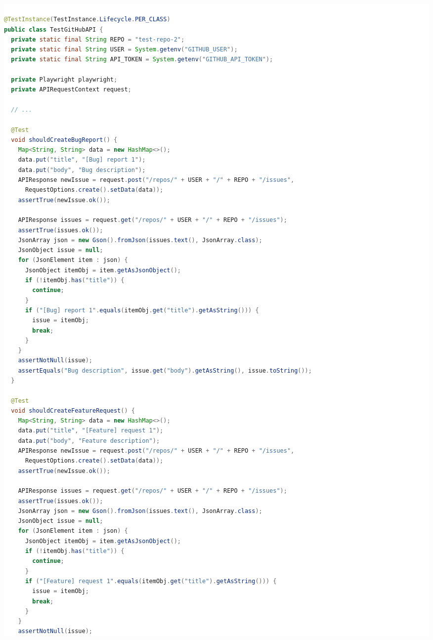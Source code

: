 ```java

@TestInstance(TestInstance.Lifecycle.PER_CLASS)
public class TestGitHubAPI {
  private static final String REPO = "test-repo-2";
  private static final String USER = System.getenv("GITHUB_USER");
  private static final String API_TOKEN = System.getenv("GITHUB_API_TOKEN");

  private Playwright playwright;
  private APIRequestContext request;

  // ...

  @Test
  void shouldCreateBugReport() {
    Map<String, String> data = new HashMap<>();
    data.put("title", "[Bug] report 1");
    data.put("body", "Bug description");
    APIResponse newIssue = request.post("/repos/" + USER + "/" + REPO + "/issues",
      RequestOptions.create().setData(data));
    assertTrue(newIssue.ok());

    APIResponse issues = request.get("/repos/" + USER + "/" + REPO + "/issues");
    assertTrue(issues.ok());
    JsonArray json = new Gson().fromJson(issues.text(), JsonArray.class);
    JsonObject issue = null;
    for (JsonElement item : json) {
      JsonObject itemObj = item.getAsJsonObject();
      if (!itemObj.has("title")) {
        continue;
      }
      if ("[Bug] report 1".equals(itemObj.get("title").getAsString())) {
        issue = itemObj;
        break;
      }
    }
    assertNotNull(issue);
    assertEquals("Bug description", issue.get("body").getAsString(), issue.toString());
  }

  @Test
  void shouldCreateFeatureRequest() {
    Map<String, String> data = new HashMap<>();
    data.put("title", "[Feature] request 1");
    data.put("body", "Feature description");
    APIResponse newIssue = request.post("/repos/" + USER + "/" + REPO + "/issues",
      RequestOptions.create().setData(data));
    assertTrue(newIssue.ok());

    APIResponse issues = request.get("/repos/" + USER + "/" + REPO + "/issues");
    assertTrue(issues.ok());
    JsonArray json = new Gson().fromJson(issues.text(), JsonArray.class);
    JsonObject issue = null;
    for (JsonElement item : json) {
      JsonObject itemObj = item.getAsJsonObject();
      if (!itemObj.has("title")) {
        continue;
      }
      if ("[Feature] request 1".equals(itemObj.get("title").getAsString())) {
        issue = itemObj;
        break;
      }
    }
    assertNotNull(issue);
```